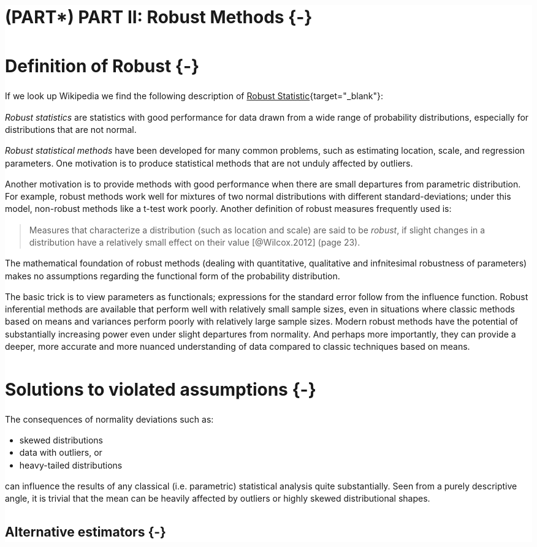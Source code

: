 # (PART\*) PART II: Robust Methods {-}





# Definition of Robust {-}

If we look up Wikipedia we find the following description of [Robust Statistic](https://en.wikipedia.org/wiki/Robust_statistics){target="_blank"}:

*Robust statistics* are statistics with good performance for data drawn from a wide range of probability distributions, especially for distributions that are not normal. 

*Robust statistical methods* have been developed for many common problems, such as estimating location, scale, and regression parameters. One motivation is to produce statistical methods that are not unduly affected by outliers. 

Another motivation is to provide methods with good performance when there are small departures from parametric distribution. For example, robust methods work well for mixtures of two normal distributions with different standard-deviations; under this model, non-robust methods like a t-test work poorly. Another definition of robust measures frequently used is:

> Measures that characterize a distribution (such as location and scale) are said to be *robust*, if slight changes in a distribution have a relatively small effect on their value [@Wilcox.2012] (page 23).

The mathematical foundation of robust methods (dealing with quantitative, qualitative and infnitesimal robustness of parameters) makes no assumptions regarding the functional form of the probability distribution. 

The basic trick is to view parameters as functionals; expressions for the standard error follow from the influence function. Robust inferential methods are available that perform well with relatively small sample sizes, even in situations where classic methods based on means and variances perform poorly with relatively large sample sizes. Modern robust methods have the potential of substantially increasing power even under slight departures from normality. And perhaps more importantly, they can provide a deeper, more accurate and more nuanced understanding of data compared to classic techniques based on means.

# Solutions to violated assumptions {-}

The consequences of normality deviations such as:

  - skewed distributions
  - data with outliers, or
  - heavy-tailed distributions

can influence the results of any  classical (i.e. parametric) statistical analysis quite substantially. Seen from a purely descriptive angle, it is trivial that the mean can be heavily affected by outliers or highly skewed distributional shapes. 

## Alternative estimators {-}


[^6]: <font size="2"> e.g. Ratcliff (1993), with reaction time data to use standard deviation based trims such as excluding scores greater than 2.5 standard deviations from the mean. Be aware that this approach is flawed because both the mean and standard deviation are highly influenced by outliers (whether overt ones, or covert ones such as in a mixed normal distribution! </font>
[^7]: together with rank statistics, order statistics are among the most fundamental tools in non-parametric statistics and inference. Examples of order statistics are maximum, minimum, range, quantiles, median, etc.
